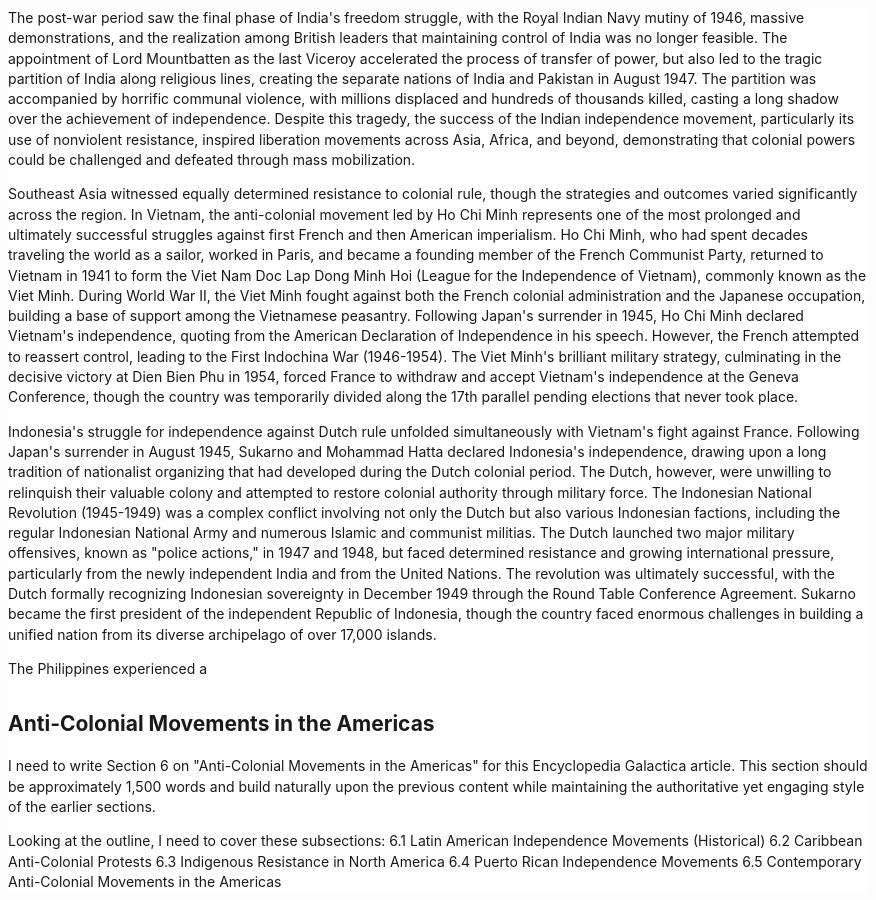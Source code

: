 The post-war period saw the final phase of India's freedom struggle, with the Royal Indian Navy mutiny of 1946, massive demonstrations, and the realization among British leaders that maintaining control of India was no longer feasible. The appointment of Lord Mountbatten as the last Viceroy accelerated the process of transfer of power, but also led to the tragic partition of India along religious lines, creating the separate nations of India and Pakistan in August 1947. The partition was accompanied by horrific communal violence, with millions displaced and hundreds of thousands killed, casting a long shadow over the achievement of independence. Despite this tragedy, the success of the Indian independence movement, particularly its use of nonviolent resistance, inspired liberation movements across Asia, Africa, and beyond, demonstrating that colonial powers could be challenged and defeated through mass mobilization.

Southeast Asia witnessed equally determined resistance to colonial rule, though the strategies and outcomes varied significantly across the region. In Vietnam, the anti-colonial movement led by Ho Chi Minh represents one of the most prolonged and ultimately successful struggles against first French and then American imperialism. Ho Chi Minh, who had spent decades traveling the world as a sailor, worked in Paris, and became a founding member of the French Communist Party, returned to Vietnam in 1941 to form the Viet Nam Doc Lap Dong Minh Hoi (League for the Independence of Vietnam), commonly known as the Viet Minh. During World War II, the Viet Minh fought against both the French colonial administration and the Japanese occupation, building a base of support among the Vietnamese peasantry. Following Japan's surrender in 1945, Ho Chi Minh declared Vietnam's independence, quoting from the American Declaration of Independence in his speech. However, the French attempted to reassert control, leading to the First Indochina War (1946-1954). The Viet Minh's brilliant military strategy, culminating in the decisive victory at Dien Bien Phu in 1954, forced France to withdraw and accept Vietnam's independence at the Geneva Conference, though the country was temporarily divided along the 17th parallel pending elections that never took place.

Indonesia's struggle for independence against Dutch rule unfolded simultaneously with Vietnam's fight against France. Following Japan's surrender in August 1945, Sukarno and Mohammad Hatta declared Indonesia's independence, drawing upon a long tradition of nationalist organizing that had developed during the Dutch colonial period. The Dutch, however, were unwilling to relinquish their valuable colony and attempted to restore colonial authority through military force. The Indonesian National Revolution (1945-1949) was a complex conflict involving not only the Dutch but also various Indonesian factions, including the regular Indonesian National Army and numerous Islamic and communist militias. The Dutch launched two major military offensives, known as "police actions," in 1947 and 1948, but faced determined resistance and growing international pressure, particularly from the newly independent India and from the United Nations. The revolution was ultimately successful, with the Dutch formally recognizing Indonesian sovereignty in December 1949 through the Round Table Conference Agreement. Sukarno became the first president of the independent Republic of Indonesia, though the country faced enormous challenges in building a unified nation from its diverse archipelago of over 17,000 islands.

The Philippines experienced a

## Anti-Colonial Movements in the Americas

<think>I need to write Section 6 on "Anti-Colonial Movements in the Americas" for this Encyclopedia Galactica article. This section should be approximately 1,500 words and build naturally upon the previous content while maintaining the authoritative yet engaging style of the earlier sections.

Looking at the outline, I need to cover these subsections:
6.1 Latin American Independence Movements (Historical)
6.2 Caribbean Anti-Colonial Protests
6.3 Indigenous Resistance in North America
6.4 Puerto Rican Independence Movements
6.5 Contemporary Anti-Colonial Movements in the Americas
